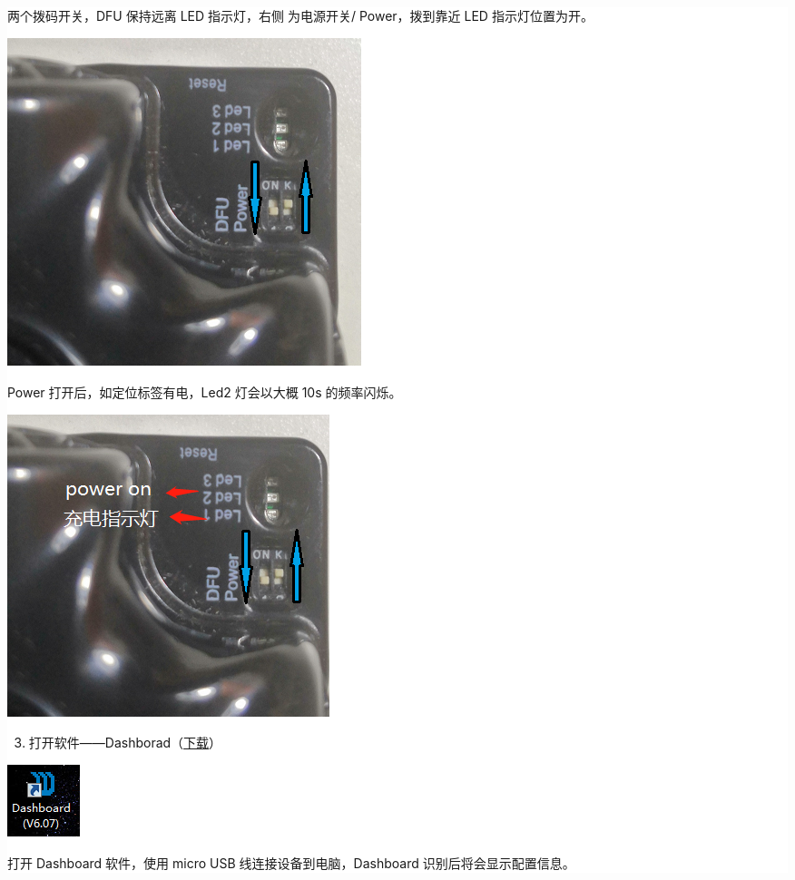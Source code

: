 两个拨码开关，DFU 保持远离 LED 指示灯，右侧 为电源开关/ Power，拨到靠近 LED 指示灯位置为开。

![](imgs/switch.png)

Power 打开后，如定位标签有电，Led2 灯会以大概 10s 的频率闪烁。

![](imgs/led.png)

3. 打开软件——Dashborad（[下载](http://www.autolabor.com.cn/download)）

![](imgs/map-10.png)

打开 Dashboard 软件，使用 micro USB 线连接设备到电脑，Dashboard 识别后将会显示配置信息。
